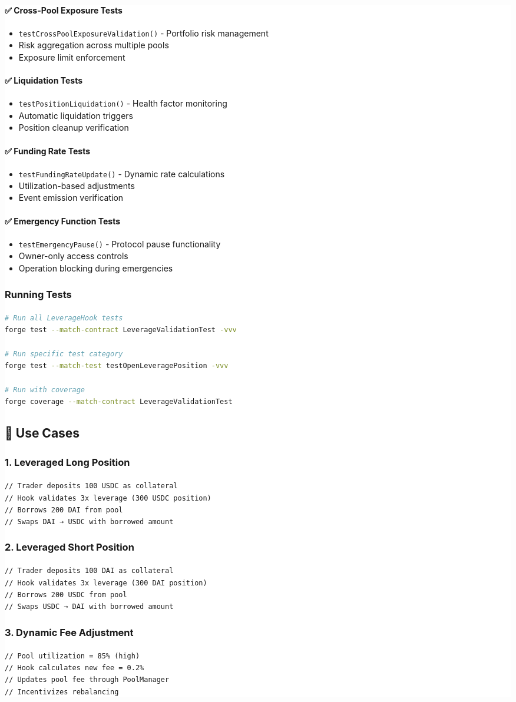 #### ✅ Cross-Pool Exposure Tests
- `testCrossPoolExposureValidation()` - Portfolio risk management
- Risk aggregation across multiple pools
- Exposure limit enforcement

#### ✅ Liquidation Tests
- `testPositionLiquidation()` - Health factor monitoring
- Automatic liquidation triggers
- Position cleanup verification

#### ✅ Funding Rate Tests
- `testFundingRateUpdate()` - Dynamic rate calculations
- Utilization-based adjustments
- Event emission verification

#### ✅ Emergency Function Tests
- `testEmergencyPause()` - Protocol pause functionality
- Owner-only access controls
- Operation blocking during emergencies

### Running Tests

```bash
# Run all LeverageHook tests
forge test --match-contract LeverageValidationTest -vvv

# Run specific test category
forge test --match-test testOpenLeveragePosition -vvv

# Run with coverage
forge coverage --match-contract LeverageValidationTest
```

## 🎯 Use Cases

### 1. Leveraged Long Position
```solidity
// Trader deposits 100 USDC as collateral
// Hook validates 3x leverage (300 USDC position)
// Borrows 200 DAI from pool
// Swaps DAI → USDC with borrowed amount
```

### 2. Leveraged Short Position
```solidity
// Trader deposits 100 DAI as collateral
// Hook validates 3x leverage (300 DAI position)
// Borrows 200 USDC from pool
// Swaps USDC → DAI with borrowed amount
```

### 3. Dynamic Fee Adjustment
```solidity
// Pool utilization = 85% (high)
// Hook calculates new fee = 0.2%
// Updates pool fee through PoolManager
// Incentivizes rebalancing
```
